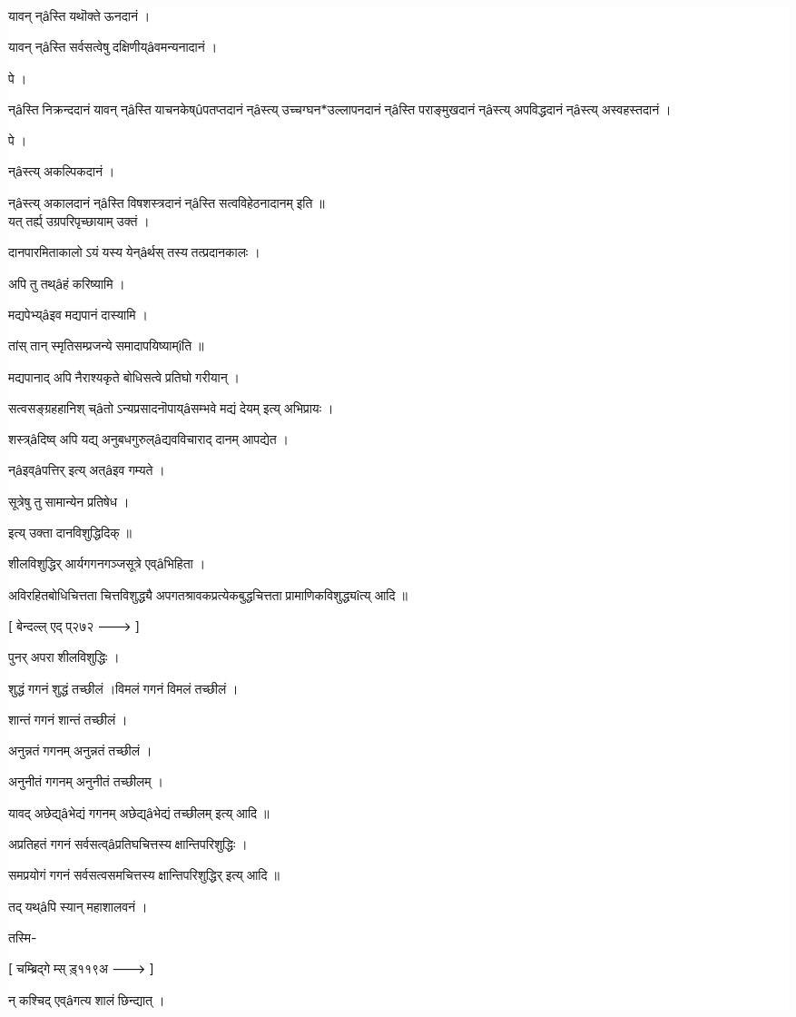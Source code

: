 यावन् न्âस्ति यथॊक्ते ऊनदानं ।  
  
यावन् न्âस्ति सर्वसत्वेषु दक्षिणीय्âवमन्यनादानं ।  
  
पे ।  
  
न्âस्ति निक्रन्ददानं यावन् न्âस्ति याचनकेष्ûपतप्तदानं न्âस्त्य् उच्चग्घन*उल्लापनदानं न्âस्ति पराङ्मुखदानं न्âस्त्य् अपविद्धदानं न्âस्त्य् अस्वहस्तदानं ।  
  
पे ।  
  
न्âस्त्य् अकल्पिकदानं ।  
  
न्âस्त्य् अकालदानं न्âस्ति विषशस्त्रदानं न्âस्ति सत्वविहेठनादानम् इति ॥  
यत् तर्ह्य् उग्रपरिपृच्छायाम् उक्तं ।  
  
दानपारमिताकालो ऽयं यस्य येन्âर्थस् तस्य तत्प्रदानकालः ।  
  
अपि तु तथ्âहं करिष्यामि ।  
  
मद्यपेभ्य्âइव मद्यपानं दास्यामि ।  
  
तांस् तान् स्मृतिसम्प्रजन्ये समादापयिष्याम्îति ॥  
  
मद्यपानाद् अपि नैराश्यकृते बोधिसत्वे प्रतिघो गरीयान् ।  
  
सत्वसङ्ग्रहहानिश् च्âतो ऽन्यप्रसादनॊपाय्âसम्भवे मद्यं देयम् इत्य् अभिप्रायः ।  
  
शस्त्र्âदिष्व् अपि यद्य् अनुबधगुरुल्âद्यवविचाराद् दानम् आपद्येत ।  
  
न्âइव्âपत्तिर् इत्य् अत्âइव गम्यते ।  
  
सूत्रेषु तु सामान्येन प्रतिषेध ।  
  
इत्य् उक्ता दानविशुद्धिदिक् ॥  
  
शीलविशुद्धिर् आर्यगगनगञ्जसूत्रे एव्âभिहिता ।  
  
अविरहितबोधिचित्तता चित्तविशुद्ध्यै अपगतश्रावकप्रत्येकबुद्धचित्तता प्रामाणिकविशुद्ध्यîत्य् आदि ॥  
  
[ बेन्दल्ल् एद् प्२७२ ---> ]  
  
पुनर् अपरा शीलविशुद्धिः ।  
  
शुद्धं गगनं शुद्धं तच्छीलं ।विमलं गगनं विमलं तच्छीलं ।  
  
शान्तं गगनं शान्तं तच्छीलं ।  
  
अनुन्नतं गगनम् अनुन्नतं तच्छीलं ।  
  
अनुनीतं गगनम् अनुनीतं तच्छीलम् ।  
  
यावद् अछेद्य्âभेद्यं गगनम् अछेद्य्âभेद्यं तच्छीलम् इत्य् आदि ॥  
  
अप्रतिहतं गगनं सर्वसत्व्âप्रतिघचित्तस्य क्षान्तिपरिशुद्धिः ।  
  
समप्रयोगं गगनं सर्वसत्वसमचित्तस्य क्षान्तिपरिशुद्धिर् इत्य् आदि ॥  
  
तद् यथ्âपि स्यान् महाशालवनं ।  
  
तस्मि-  
  
[ चम्ब्रिद्गे म्स् ड़्११९अ ---> ]  
  
न् कश्चिद् एव्âगत्य शालं छिन्द्यात् ।  
  
